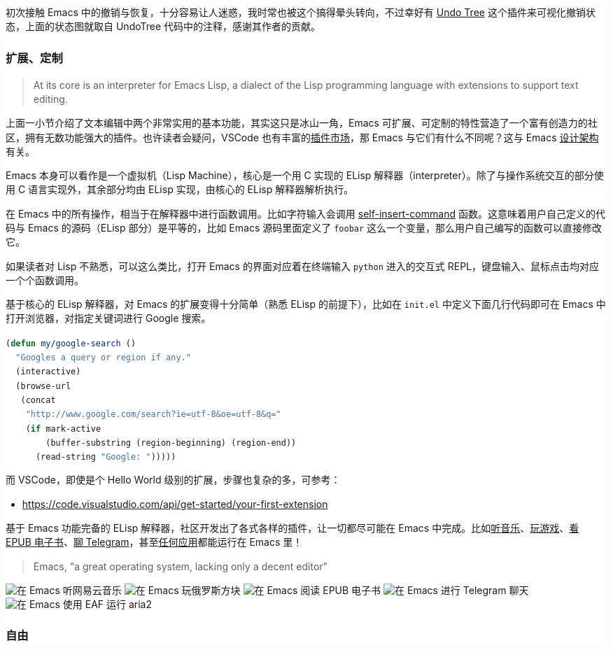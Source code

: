 初次接触 Emacs 中的撤销与恢复，十分容易让人迷惑，我时常也被这个搞得晕头转向，不过幸好有 [Undo Tree](https://www.emacswiki.org/emacs/UndoTree) 这个插件来可视化撤销状态，上面的状态图就取自 UndoTree 代码中的注释，感谢其作者的贡献。

### 扩展、定制

>  At its core is an interpreter for Emacs Lisp, a dialect of the Lisp programming language with extensions to support text editing.

上面一小节介绍了文本编辑中两个非常实用的基本功能，其实这只是冰山一角，Emacs 可扩展、可定制的特性营造了一个富有创造力的社区，拥有无数功能强大的插件。也许读者会疑问，VSCode 也有丰富的[插件市场](https://marketplace.visualstudio.com/vscode)，那 Emacs 与它们有什么不同呢？这与 Emacs [设计架构](https://www.gnu.org/software/emacs/emacs-paper.html#SEC14)有关。

Emacs 本身可以看作是一个虚拟机（Lisp Machine），核心是一个用 C 实现的 ELisp 解释器（interpreter）。除了与操作系统交互的部分使用 C 语言实现外，其余部分均由 ELisp 实现，由核心的 ELisp 解释器解析执行。

在 Emacs 中的所有操作，相当于在解释器中进行函数调用。比如字符输入会调用 [self-insert-command](https://www.gnu.org/software/emacs/manual/html_node/elisp/Commands-for-Insertion.html) 函数。这意味着用户自己定义的代码与 Emacs 的源码（ELisp 部分）是平等的，比如 Emacs 源码里面定义了 `foobar` 这么一个变量，那么用户自己编写的函数可以直接修改它。

如果读者对 Lisp 不熟悉，可以这么类比，打开 Emacs 的界面对应着在终端输入 `python` 进入的交互式 REPL，键盘输入、鼠标点击均对应一个个函数调用。

基于核心的 ELisp 解释器，对 Emacs 的扩展变得十分简单（熟悉 ELisp 的前提下），比如在 `init.el` 中定义下面几行代码即可在 Emacs 中打开浏览器，对指定关键词进行 Google 搜索。

```lisp
(defun my/google-search ()
  "Googles a query or region if any."
  (interactive)
  (browse-url
   (concat
    "http://www.google.com/search?ie=utf-8&oe=utf-8&q="
    (if mark-active
        (buffer-substring (region-beginning) (region-end))
      (read-string "Google: ")))))
```

而 VSCode，即使是个 Hello World 级别的扩展，步骤也复杂的多，可参考：
- https://code.visualstudio.com/api/get-started/your-first-extension

基于 Emacs 功能完备的 ELisp 解释器，社区开发出了各式各样的插件，让一切都尽可能在 Emacs 中完成。比如[听音乐](https://www.emacswiki.org/emacs/MusicPlayers)、[玩游戏](https://www.emacswiki.org/emacs/CategoryGames)、[看 EPUB 电子书](https://depp.brause.cc/nov.el/)、[聊 Telegram](https://github.com/zevlg/telega.el)，甚至[任何应用](https://github.com/manateelazycat/emacs-application-framework)都能运行在 Emacs 里！

>  Emacs, "a great operating system, lacking only a decent editor"

![在 Emacs 听网易云音乐](https://img.alicdn.com/imgextra/i2/581166664/O1CN01ePMFmU1z6A1W5J6a4_!!581166664.png)
![在 Emacs 玩俄罗斯方块](https://img.alicdn.com/imgextra/i2/581166664/O1CN012SFAW41z6A1WeRU9M_!!581166664.png)
![在 Emacs 阅读 EPUB 电子书](https://img.alicdn.com/imgextra/i4/581166664/O1CN01hJslQh1z6A1VLFP7y_!!581166664.png)
![在 Emacs 进行 Telegram 聊天](https://img.alicdn.com/imgextra/i4/581166664/O1CN01DWl21B1z6A1UNsI4U_!!581166664.jpg)
![在 Emacs 使用 EAF 运行 aria2](https://img.alicdn.com/imgextra/i1/581166664/O1CN01vpjexS1z6A1PICqIh_!!581166664.gif)

### 自由
